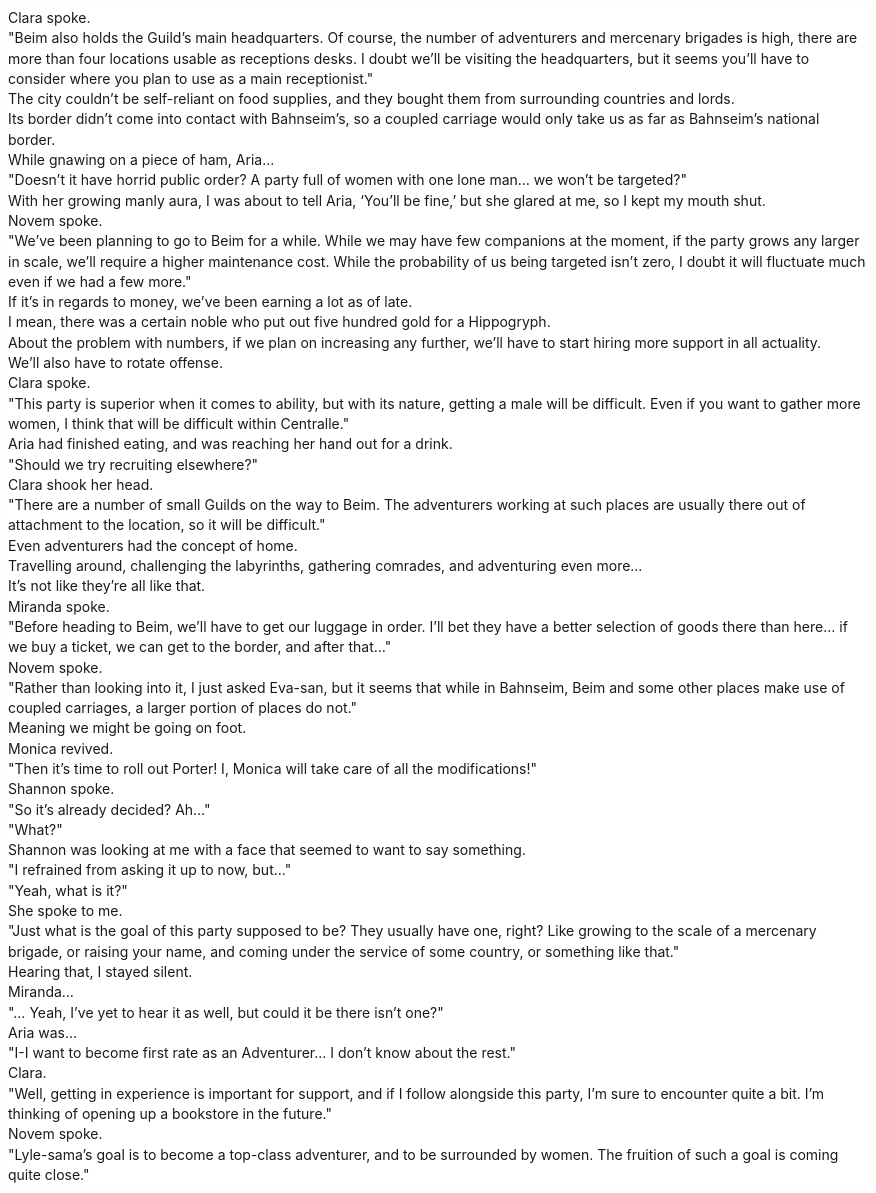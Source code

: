 Clara spoke.<br/>
"Beim also holds the Guild’s main headquarters. Of course, the number of adventurers and mercenary brigades is high, there are more than four locations usable as receptions desks. I doubt we’ll be visiting the headquarters, but it seems you’ll have to consider where you plan to use as a main receptionist."<br/>
The city couldn’t be self-reliant on food supplies, and they bought them from surrounding countries and lords.<br/>
Its border didn’t come into contact with Bahnseim’s, so a coupled carriage would only take us as far as Bahnseim’s national border.<br/>
While gnawing on a piece of ham, Aria…<br/>
"Doesn’t it have horrid public order? A party full of women with one lone man… we won’t be targeted?"<br/>
With her growing manly aura, I was about to tell Aria, ‘You’ll be fine,’ but she glared at me, so I kept my mouth shut.<br/>
Novem spoke.<br/>
"We’ve been planning to go to Beim for a while. While we may have few companions at the moment, if the party grows any larger in scale, we’ll require a higher maintenance cost. While the probability of us being targeted isn’t zero, I doubt it will fluctuate much even if we had a few more."<br/>
If it’s in regards to money, we’ve been earning a lot as of late.<br/>
I mean, there was a certain noble who put out five hundred gold for a Hippogryph.<br/>
About the problem with numbers, if we plan on increasing any further, we’ll have to start hiring more support in all actuality.<br/>
We’ll also have to rotate offense.<br/>
Clara spoke.<br/>
"This party is superior when it comes to ability, but with its nature, getting a male will be difficult. Even if you want to gather more women, I think that will be difficult within Centralle."<br/>
Aria had finished eating, and was reaching her hand out for a drink.<br/>
"Should we try recruiting elsewhere?"<br/>
Clara shook her head.<br/>
"There are a number of small Guilds on the way to Beim. The adventurers working at such places are usually there out of attachment to the location, so it will be difficult."<br/>
Even adventurers had the concept of home.<br/>
Travelling around, challenging the labyrinths, gathering comrades, and adventuring even more…<br/>
It’s not like they’re all like that.<br/>
Miranda spoke.<br/>
"Before heading to Beim, we’ll have to get our luggage in order. I’ll bet they have a better selection of goods there than here… if we buy a ticket, we can get to the border, and after that…"<br/>
Novem spoke.<br/>
"Rather than looking into it, I just asked Eva-san, but it seems that while in Bahnseim, Beim and some other places make use of coupled carriages, a larger portion of places do not."<br/>
Meaning we might be going on foot.<br/>
Monica revived.<br/>
"Then it’s time to roll out Porter! I, Monica will take care of all the modifications!"<br/>
Shannon spoke.<br/>
"So it’s already decided? Ah…"<br/>
"What?"<br/>
Shannon was looking at me with a face that seemed to want to say something.<br/>
"I refrained from asking it up to now, but…"<br/>
"Yeah, what is it?"<br/>
She spoke to me.<br/>
"Just what is the goal of this party supposed to be? They usually have one, right? Like growing to the scale of a mercenary brigade, or raising your name, and coming under the service of some country, or something like that."<br/>
Hearing that, I stayed silent.<br/>
Miranda…<br/>
"… Yeah, I’ve yet to hear it as well, but could it be there isn’t one?"<br/>
Aria was…<br/>
"I-I want to become first rate as an Adventurer… I don’t know about the rest."<br/>
Clara.<br/>
"Well, getting in experience is important for support, and if I follow alongside this party, I’m sure to encounter quite a bit. I’m thinking of opening up a bookstore in the future."<br/>
Novem spoke.<br/>
"Lyle-sama’s goal is to become a top-class adventurer, and to be surrounded by women. The fruition of such a goal is coming quite close."<br/>